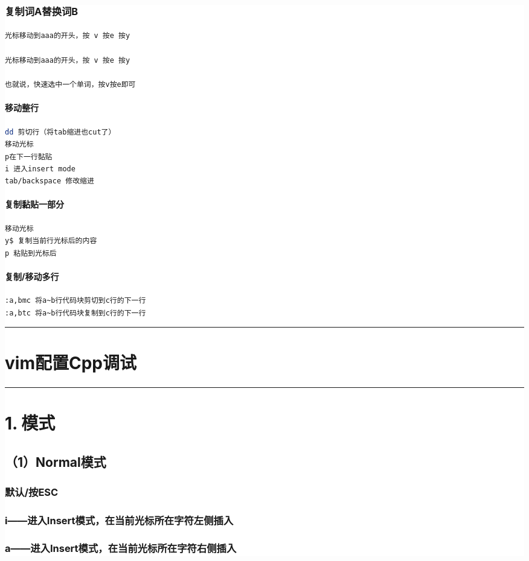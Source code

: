 ### 复制词A替换词B

```bash
光标移动到aaa的开头，按 v 按e 按y

光标移动到aaa的开头，按 v 按e 按y

也就说，快速选中一个单词，按v按e即可
```

#### 移动整行

```bash
dd 剪切行（将tab缩进也cut了）
移动光标
p在下一行黏贴
i 进入insert mode
tab/backspace 修改缩进
```

#### 复制黏贴一部分

```bash
移动光标
y$ 复制当前行光标后的内容
p 粘贴到光标后
```

#### 复制/移动多行

```bash
:a,bmc 将a~b行代码块剪切到c行的下一行
:a,btc 将a~b行代码块复制到c行的下一行
```

---

# vim配置Cpp调试



---

# 1. 模式

## （1）Normal模式

### 默认/按ESC

### i——进入Insert模式，在当前光标所在字符左侧插入

### a——进入Insert模式，在当前光标所在字符右侧插入
